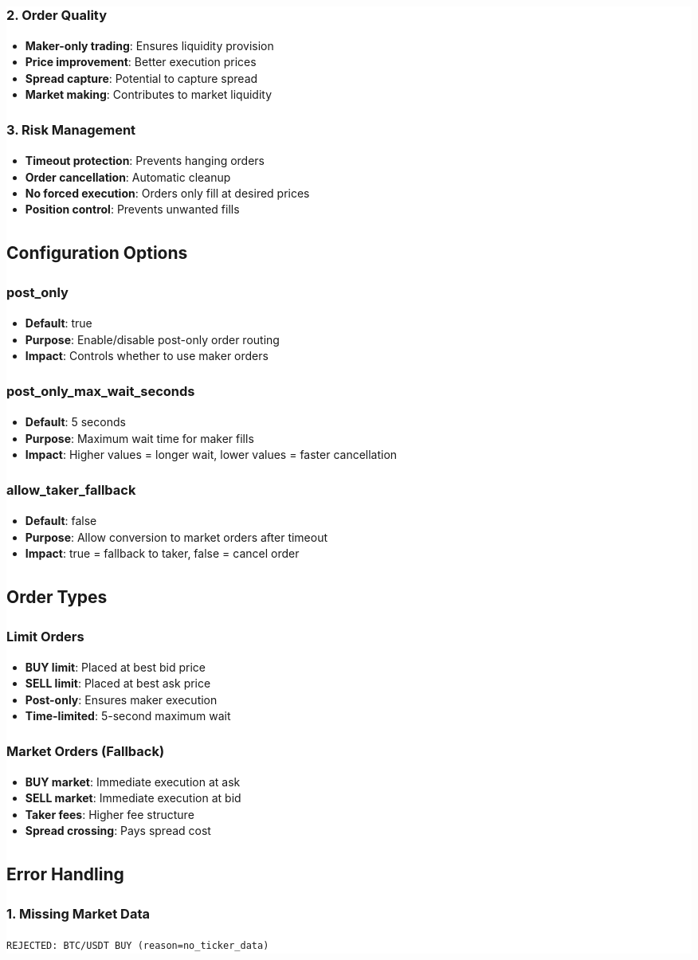 ### 2. Order Quality
- **Maker-only trading**: Ensures liquidity provision
- **Price improvement**: Better execution prices
- **Spread capture**: Potential to capture spread
- **Market making**: Contributes to market liquidity

### 3. Risk Management
- **Timeout protection**: Prevents hanging orders
- **Order cancellation**: Automatic cleanup
- **No forced execution**: Orders only fill at desired prices
- **Position control**: Prevents unwanted fills

## Configuration Options

### post_only
- **Default**: true
- **Purpose**: Enable/disable post-only order routing
- **Impact**: Controls whether to use maker orders

### post_only_max_wait_seconds
- **Default**: 5 seconds
- **Purpose**: Maximum wait time for maker fills
- **Impact**: Higher values = longer wait, lower values = faster cancellation

### allow_taker_fallback
- **Default**: false
- **Purpose**: Allow conversion to market orders after timeout
- **Impact**: true = fallback to taker, false = cancel order

## Order Types

### Limit Orders
- **BUY limit**: Placed at best bid price
- **SELL limit**: Placed at best ask price
- **Post-only**: Ensures maker execution
- **Time-limited**: 5-second maximum wait

### Market Orders (Fallback)
- **BUY market**: Immediate execution at ask
- **SELL market**: Immediate execution at bid
- **Taker fees**: Higher fee structure
- **Spread crossing**: Pays spread cost

## Error Handling

### 1. Missing Market Data
```
REJECTED: BTC/USDT BUY (reason=no_ticker_data)
```
